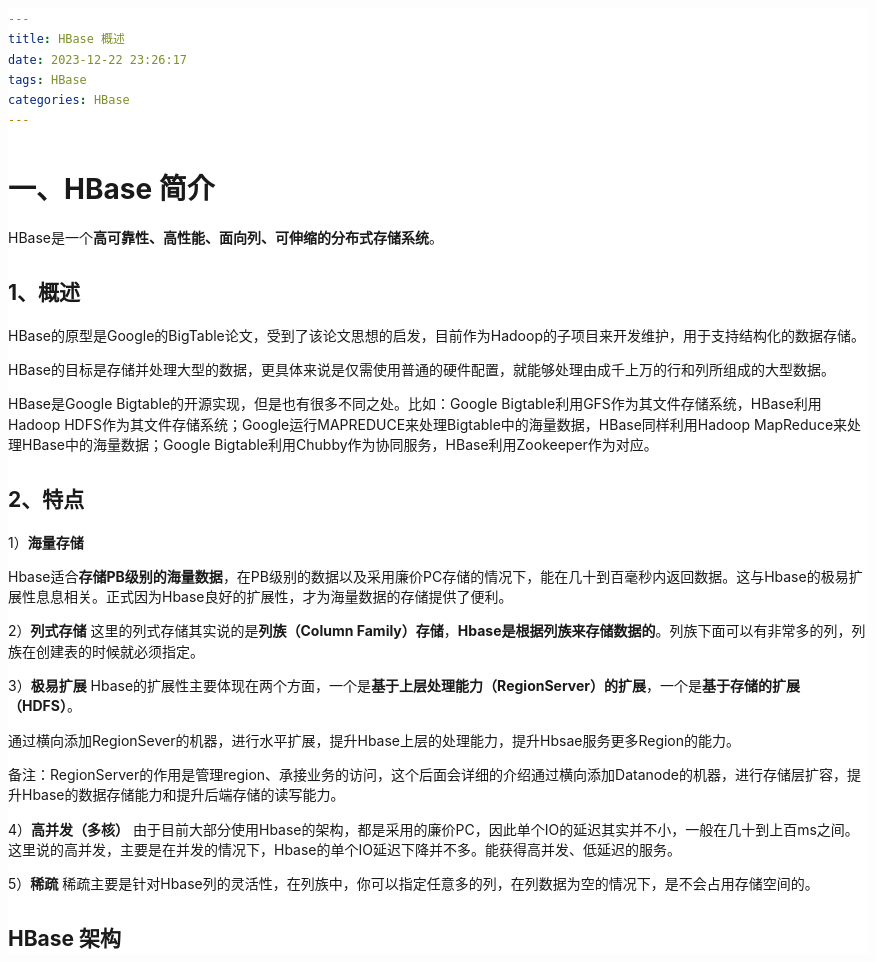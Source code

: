 ```yaml
---
title: HBase 概述
date: 2023-12-22 23:26:17
tags: HBase
categories: HBase
---
```


# 一、HBase 简介

HBase是一个**高可靠性、高性能、面向列、可伸缩的分布式存储系统**。

## 1、概述
HBase的原型是Google的BigTable论文，受到了该论文思想的启发，目前作为Hadoop的子项目来开发维护，用于支持结构化的数据存储。

HBase的目标是存储并处理大型的数据，更具体来说是仅需使用普通的硬件配置，就能够处理由成千上万的行和列所组成的大型数据。

HBase是Google Bigtable的开源实现，但是也有很多不同之处。比如：Google Bigtable利用GFS作为其文件存储系统，HBase利用Hadoop HDFS作为其文件存储系统；Google运行MAPREDUCE来处理Bigtable中的海量数据，HBase同样利用Hadoop MapReduce来处理HBase中的海量数据；Google Bigtable利用Chubby作为协同服务，HBase利用Zookeeper作为对应。



## 2、特点
1）**海量存储**

Hbase适合**存储PB级别的海量数据**，在PB级别的数据以及采用廉价PC存储的情况下，能在几十到百毫秒内返回数据。这与Hbase的极易扩展性息息相关。正式因为Hbase良好的扩展性，才为海量数据的存储提供了便利。

2）**列式存储**
这里的列式存储其实说的是**列族（Column Family）存储**，**Hbase是根据列族来存储数据的**。列族下面可以有非常多的列，列族在创建表的时候就必须指定。

3）**极易扩展**
Hbase的扩展性主要体现在两个方面，一个是**基于上层处理能力（RegionServer）的扩展**，一个是**基于存储的扩展（HDFS）**。

通过横向添加RegionSever的机器，进行水平扩展，提升Hbase上层的处理能力，提升Hbsae服务更多Region的能力。

备注：RegionServer的作用是管理region、承接业务的访问，这个后面会详细的介绍通过横向添加Datanode的机器，进行存储层扩容，提升Hbase的数据存储能力和提升后端存储的读写能力。

4）**高并发（多核）**
由于目前大部分使用Hbase的架构，都是采用的廉价PC，因此单个IO的延迟其实并不小，一般在几十到上百ms之间。这里说的高并发，主要是在并发的情况下，Hbase的单个IO延迟下降并不多。能获得高并发、低延迟的服务。

5）**稀疏**
稀疏主要是针对Hbase列的灵活性，在列族中，你可以指定任意多的列，在列数据为空的情况下，是不会占用存储空间的。

## HBase 架构